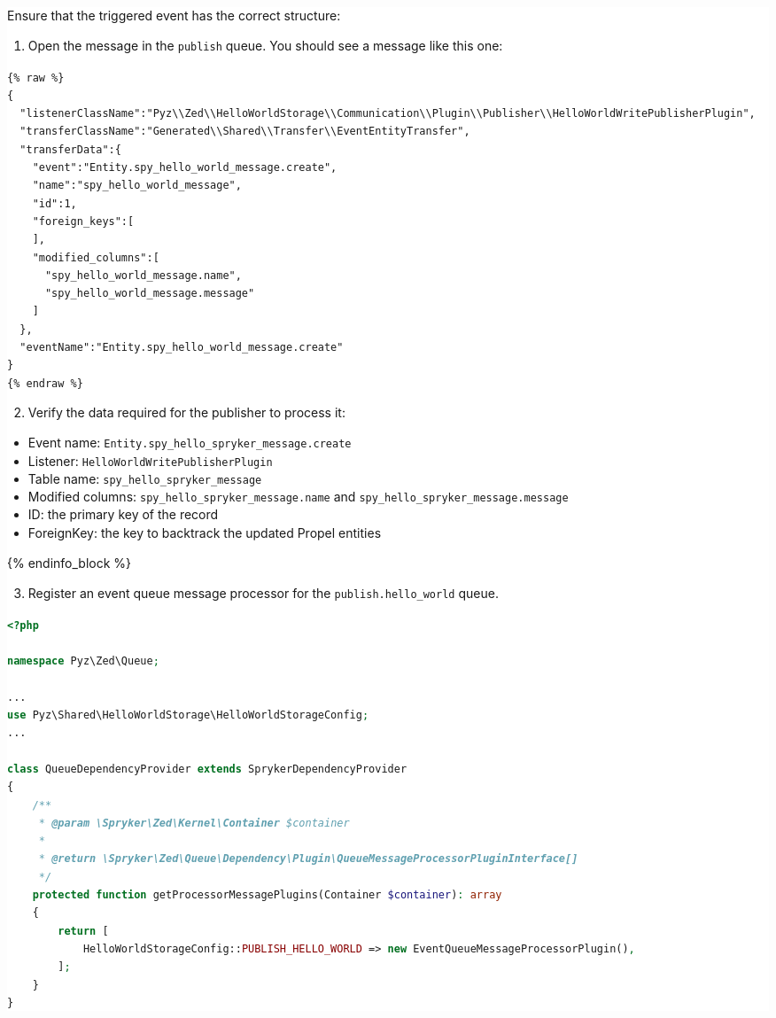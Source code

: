 Ensure that the triggered event has the correct structure:

1. Open the message in the `publish` queue. You should see a message like this one:

```xml
{% raw %}
{
  "listenerClassName":"Pyz\\Zed\\HelloWorldStorage\\Communication\\Plugin\\Publisher\\HelloWorldWritePublisherPlugin",
  "transferClassName":"Generated\\Shared\\Transfer\\EventEntityTransfer",
  "transferData":{
    "event":"Entity.spy_hello_world_message.create",
    "name":"spy_hello_world_message",
    "id":1,
    "foreign_keys":[
    ],
    "modified_columns":[
      "spy_hello_world_message.name",
      "spy_hello_world_message.message"
    ]
  },
  "eventName":"Entity.spy_hello_world_message.create"
}
{% endraw %}
```

2. Verify the data required for the publisher to process it:

* Event name: `Entity.spy_hello_spryker_message.create`
* Listener: `HelloWorldWritePublisherPlugin`
* Table name: `spy_hello_spryker_message`
* Modified columns: `spy_hello_spryker_message.name` and `spy_hello_spryker_message.message`
* ID: the primary key of the record
* ForeignKey: the key to backtrack the updated Propel entities

{% endinfo_block %}


3. Register an event queue message processor for the `publish.hello_world` queue.

```php
<?php

namespace Pyz\Zed\Queue;

...
use Pyz\Shared\HelloWorldStorage\HelloWorldStorageConfig;
...

class QueueDependencyProvider extends SprykerDependencyProvider
{
    /**
     * @param \Spryker\Zed\Kernel\Container $container
     *
     * @return \Spryker\Zed\Queue\Dependency\Plugin\QueueMessageProcessorPluginInterface[]
     */
    protected function getProcessorMessagePlugins(Container $container): array
    {
        return [
            HelloWorldStorageConfig::PUBLISH_HELLO_WORLD => new EventQueueMessageProcessorPlugin(),
        ];
    }
}
```
